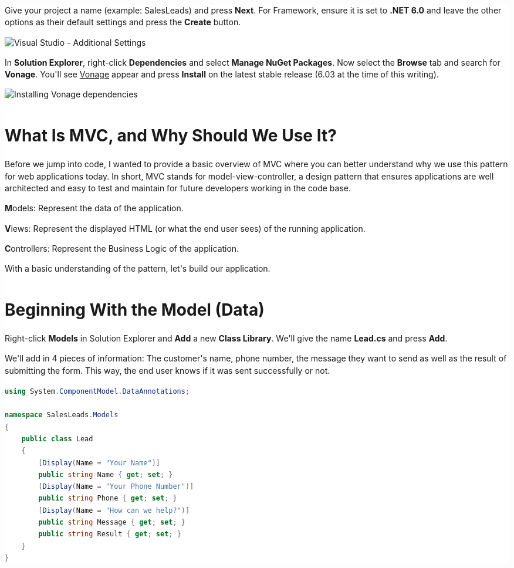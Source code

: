 Give your project a name (example: SalesLeads) and press **Next**. For Framework, ensure it is set to **.NET 6.0** and leave the other options as their default settings and press the **Create** button.

![Visual Studio - Additional Settings](/content/blog/send-and-receive-sms-messages-with-asp-net-mvc-and-net-6/additionalinfo.png)

In **Solution Explorer**, right-click **Dependencies** and select **Manage NuGet Packages**. Now select the **Browse** tab and search for **Vonage**. You'll see [Vonage](https://www.nuget.org/packages/Vonage/) appear and press **Install** on the latest stable release (6.03 at the time of this writing). 

![Installing Vonage dependencies](/content/blog/send-and-receive-sms-messages-with-asp-net-mvc-and-net-6/installvonage.png)

# What Is MVC, and Why Should We Use It?

Before we jump into code, I wanted to provide a basic overview of MVC where you can better understand why we use this pattern for web applications today. In short, MVC stands for model-view-controller, a design pattern that ensures applications are well architected and easy to test and maintain for future developers working in the code base.

**M**odels: Represent the data of the application.

**V**iews: Represent the displayed HTML (or what the end user sees) of the running application.

**C**ontrollers: Represent the Business Logic of the application.

With a basic understanding of the pattern, let's build our application. 

# Beginning With the Model (Data)

Right-click **Models** in Solution Explorer and **Add** a new **Class Library**. We'll give the name **Lead.cs** and press **Add**. 

We'll add in 4 pieces of information: The customer's name, phone number, the message they want to send as well as the result of submitting the form. This way, the end user knows if it was sent successfully or not.

```csharp
using System.ComponentModel.DataAnnotations;

namespace SalesLeads.Models
{
    public class Lead
    {
        [Display(Name = "Your Name")]
        public string Name { get; set; }
        [Display(Name = "Your Phone Number")]
        public string Phone { get; set; }
        [Display(Name = "How can we help?")]
        public string Message { get; set; }
        public string Result { get; set; }
    }
}
```
